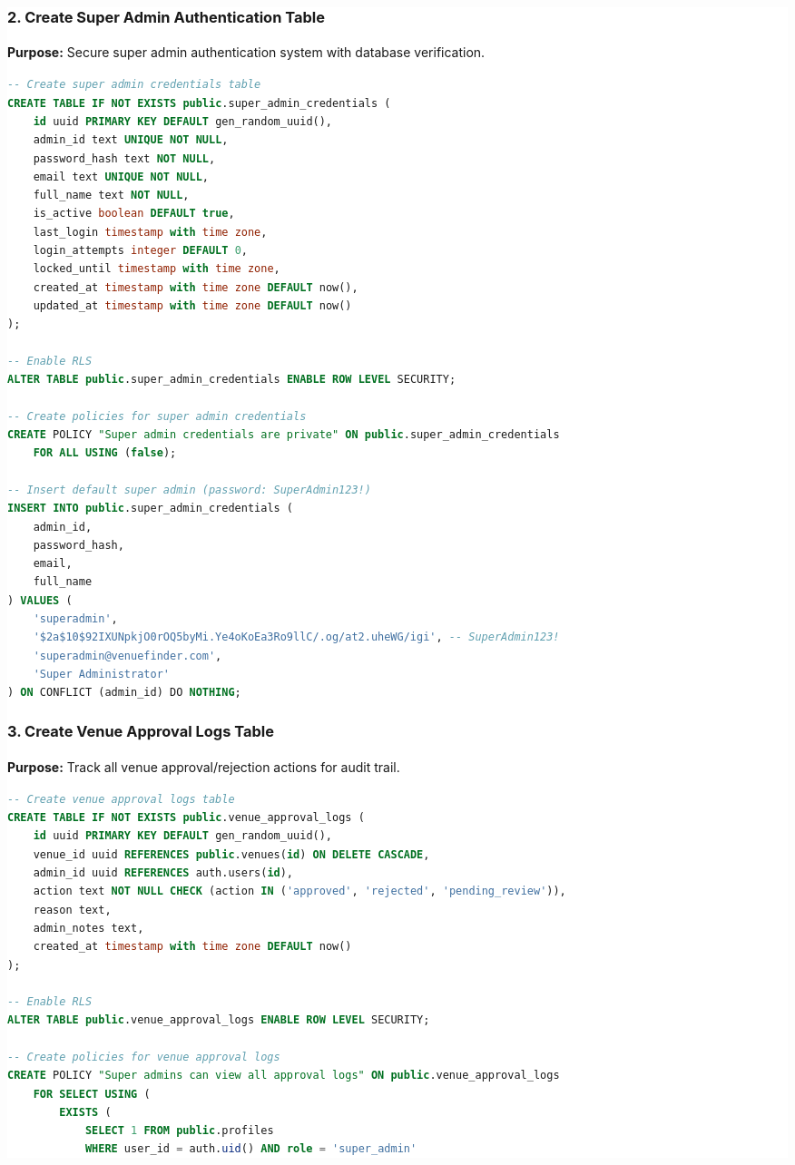 ### 2. Create Super Admin Authentication Table
**Purpose:** Secure super admin authentication system with database verification.

```sql
-- Create super admin credentials table
CREATE TABLE IF NOT EXISTS public.super_admin_credentials (
    id uuid PRIMARY KEY DEFAULT gen_random_uuid(),
    admin_id text UNIQUE NOT NULL,
    password_hash text NOT NULL,
    email text UNIQUE NOT NULL,
    full_name text NOT NULL,
    is_active boolean DEFAULT true,
    last_login timestamp with time zone,
    login_attempts integer DEFAULT 0,
    locked_until timestamp with time zone,
    created_at timestamp with time zone DEFAULT now(),
    updated_at timestamp with time zone DEFAULT now()
);

-- Enable RLS
ALTER TABLE public.super_admin_credentials ENABLE ROW LEVEL SECURITY;

-- Create policies for super admin credentials
CREATE POLICY "Super admin credentials are private" ON public.super_admin_credentials
    FOR ALL USING (false);

-- Insert default super admin (password: SuperAdmin123!)
INSERT INTO public.super_admin_credentials (
    admin_id, 
    password_hash, 
    email, 
    full_name
) VALUES (
    'superadmin',
    '$2a$10$92IXUNpkjO0rOQ5byMi.Ye4oKoEa3Ro9llC/.og/at2.uheWG/igi', -- SuperAdmin123!
    'superadmin@venuefinder.com',
    'Super Administrator'
) ON CONFLICT (admin_id) DO NOTHING;
```

### 3. Create Venue Approval Logs Table
**Purpose:** Track all venue approval/rejection actions for audit trail.

```sql
-- Create venue approval logs table
CREATE TABLE IF NOT EXISTS public.venue_approval_logs (
    id uuid PRIMARY KEY DEFAULT gen_random_uuid(),
    venue_id uuid REFERENCES public.venues(id) ON DELETE CASCADE,
    admin_id uuid REFERENCES auth.users(id),
    action text NOT NULL CHECK (action IN ('approved', 'rejected', 'pending_review')),
    reason text,
    admin_notes text,
    created_at timestamp with time zone DEFAULT now()
);

-- Enable RLS
ALTER TABLE public.venue_approval_logs ENABLE ROW LEVEL SECURITY;

-- Create policies for venue approval logs
CREATE POLICY "Super admins can view all approval logs" ON public.venue_approval_logs
    FOR SELECT USING (
        EXISTS (
            SELECT 1 FROM public.profiles 
            WHERE user_id = auth.uid() AND role = 'super_admin'
```